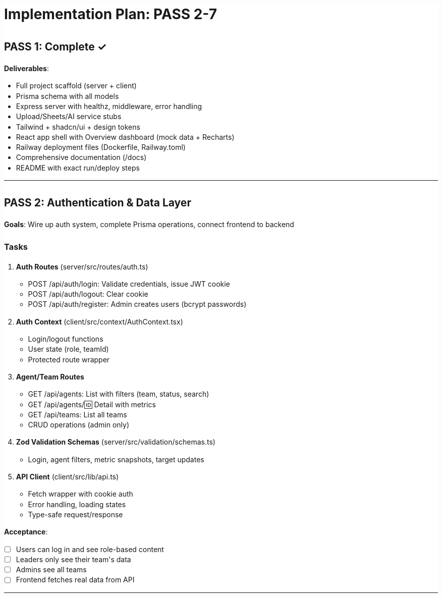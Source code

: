 # Implementation Plan: PASS 2-7

## PASS 1: Complete ✓

**Deliverables**:
- Full project scaffold (server + client)
- Prisma schema with all models
- Express server with healthz, middleware, error handling
- Upload/Sheets/AI service stubs
- Tailwind + shadcn/ui + design tokens
- React app shell with Overview dashboard (mock data + Recharts)
- Railway deployment files (Dockerfile, Railway.toml)
- Comprehensive documentation (/docs)
- README with exact run/deploy steps

---

## PASS 2: Authentication & Data Layer

**Goals**: Wire up auth system, complete Prisma operations, connect frontend to backend

### Tasks
1. **Auth Routes** (server/src/routes/auth.ts)
   - POST /api/auth/login: Validate credentials, issue JWT cookie
   - POST /api/auth/logout: Clear cookie
   - POST /api/auth/register: Admin creates users (bcrypt passwords)

2. **Auth Context** (client/src/context/AuthContext.tsx)
   - Login/logout functions
   - User state (role, teamId)
   - Protected route wrapper

3. **Agent/Team Routes**
   - GET /api/agents: List with filters (team, status, search)
   - GET /api/agents/:id: Detail with metrics
   - GET /api/teams: List all teams
   - CRUD operations (admin only)

4. **Zod Validation Schemas** (server/src/validation/schemas.ts)
   - Login, agent filters, metric snapshots, target updates

5. **API Client** (client/src/lib/api.ts)
   - Fetch wrapper with cookie auth
   - Error handling, loading states
   - Type-safe request/response

**Acceptance**:
- [ ] Users can log in and see role-based content
- [ ] Leaders only see their team's data
- [ ] Admins see all teams
- [ ] Frontend fetches real data from API

---